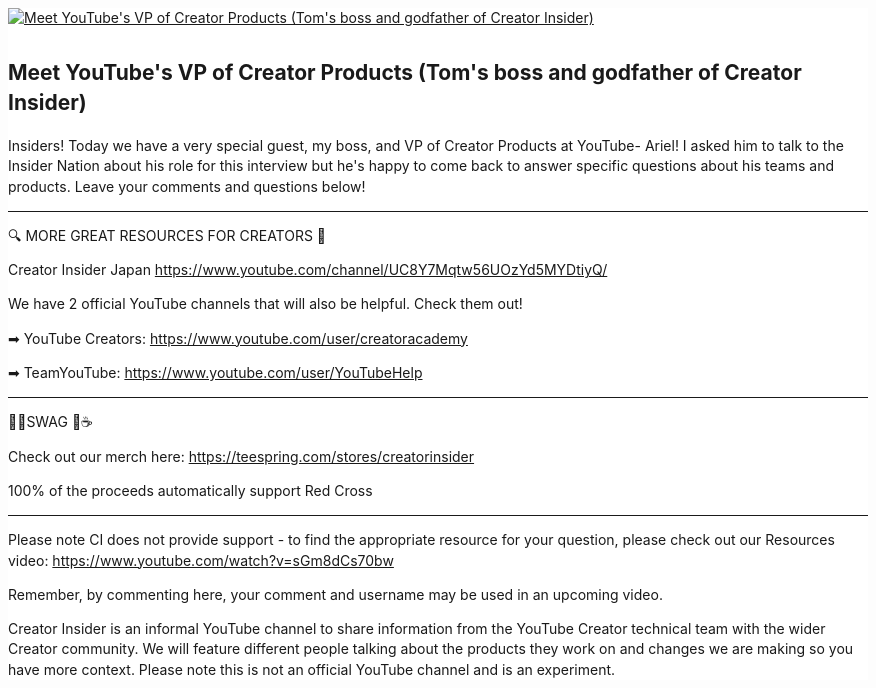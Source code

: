 [![Meet YouTube's VP of Creator Products (Tom's boss and godfather of Creator Insider)](https://i.ytimg.com/vi/-6X5OyMwI-s/maxresdefault.jpg)](https://www.youtube.com/watch?v=-6X5OyMwI-s)

## Meet YouTube's VP of Creator Products (Tom's boss and godfather of Creator Insider)

Insiders! Today we have a very special guest, my boss, and VP of Creator Products at YouTube- Ariel! I asked him to talk to the Insider Nation about his role for this interview but he's happy to come back to answer specific questions about his teams and products. Leave your comments and questions below!



-------------------------------------------



🔍 MORE GREAT RESOURCES FOR CREATORS 🔎



Creator Insider Japan https://www.youtube.com/channel/UC8Y7Mqtw56UOzYd5MYDtiyQ/



We have 2 official YouTube channels that will also be helpful. Check them out! 



➡ YouTube Creators: https://www.youtube.com/user/creatoracademy



➡ TeamYouTube: https://www.youtube.com/user/YouTubeHelp



-------------------------------------------



👕👚SWAG 🎽☕



Check out our merch here: https://teespring.com/stores/creatorinsider



100% of the proceeds automatically support Red Cross



-------------------------------------------

Please note CI does not provide support - to find the appropriate resource for your question, please check out our Resources video: https://www.youtube.com/watch?v=sGm8dCs70bw



Remember, by commenting here, your comment and username may be used in an upcoming video.



Creator Insider is an informal YouTube channel to share information from the YouTube Creator technical team with the wider Creator community. We will feature different people talking about the products they work on and changes we are making so you have more context. Please note this is not an official YouTube channel and is an experiment.
